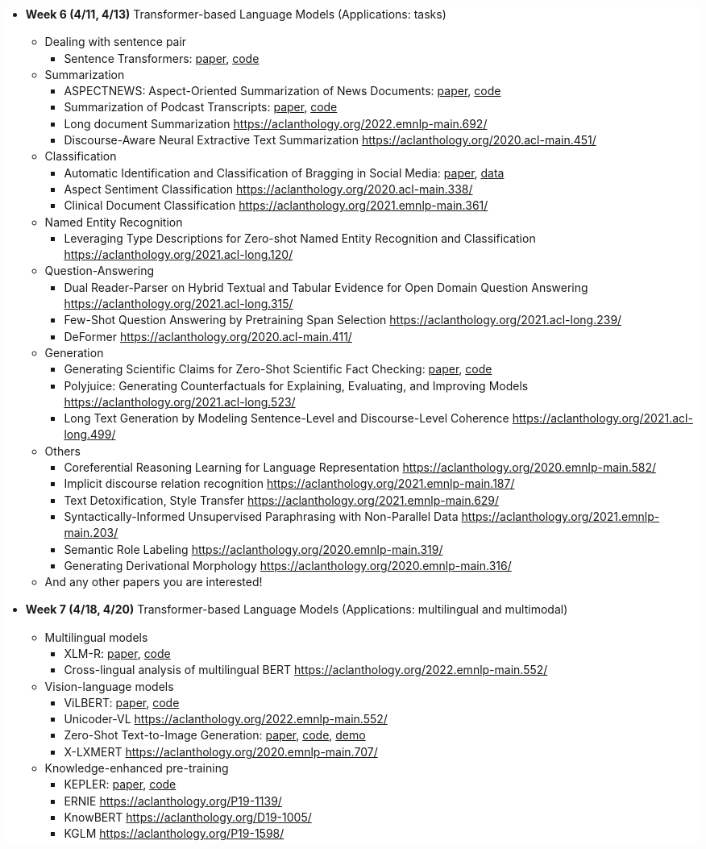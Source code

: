 
* **Week 6 (4/11, 4/13)** Transformer-based Language Models (Applications: tasks)
  * Dealing with sentence pair
    * Sentence Transformers: [paper](https://aclanthology.org/D19-1410), [code](https://github.com/UKPLab/sentence-transformers)
  * Summarization
    * ASPECTNEWS: Aspect-Oriented Summarization of News Documents: [paper](https://aclanthology.org/2022.acl-long.449/), [code](https://github.com/oja/aosumm)
    * Summarization of Podcast Transcripts: [paper](https://aclanthology.org/2022.acl-long.302/), [code](https://github.com/tencent-ailab/GrndPodcastSum)
    * Long document Summarization <https://aclanthology.org/2022.emnlp-main.692/>
    * Discourse-Aware Neural Extractive Text Summarization <https://aclanthology.org/2020.acl-main.451/>
  * Classification
    * Automatic Identification and Classification of Bragging in Social Media: [paper](https://aclanthology.org/2022.acl-long.273/), [data](https://archive.org/details/bragging_data)
    * Aspect Sentiment Classification <https://aclanthology.org/2020.acl-main.338/>
    * Clinical Document Classification <https://aclanthology.org/2021.emnlp-main.361/>
  * Named Entity Recognition
    * Leveraging Type Descriptions for Zero-shot Named Entity Recognition and Classification <https://aclanthology.org/2021.acl-long.120/>
  * Question-Answering
    * Dual Reader-Parser on Hybrid Textual and Tabular Evidence for Open Domain Question Answering <https://aclanthology.org/2021.acl-long.315/>
    * Few-Shot Question Answering by Pretraining Span Selection <https://aclanthology.org/2021.acl-long.239/>
    * DeFormer <https://aclanthology.org/2020.acl-main.411/>
  * Generation
    * Generating Scientific Claims for Zero-Shot Scientific Fact Checking: [paper](https://aclanthology.org/2022.acl-long.175/), [code](https://github.com/allenai/scientific-claim-generation)
    * Polyjuice: Generating Counterfactuals for Explaining, Evaluating, and Improving Models <https://aclanthology.org/2021.acl-long.523/>
    * Long Text Generation by Modeling Sentence-Level and Discourse-Level Coherence <https://aclanthology.org/2021.acl-long.499/>
  * Others
    * Coreferential Reasoning Learning for Language Representation <https://aclanthology.org/2020.emnlp-main.582/>
    * Implicit discourse relation recognition <https://aclanthology.org/2021.emnlp-main.187/>
    * Text Detoxification, Style Transfer <https://aclanthology.org/2021.emnlp-main.629/>
    * Syntactically-Informed Unsupervised Paraphrasing with Non-Parallel Data <https://aclanthology.org/2021.emnlp-main.203/>
    * Semantic Role Labeling <https://aclanthology.org/2020.emnlp-main.319/>
    * Generating Derivational Morphology <https://aclanthology.org/2020.emnlp-main.316/>
  * And any other papers you are interested!


* **Week 7 (4/18, 4/20)** Transformer-based Language Models (Applications: multilingual and multimodal)
  * Multilingual models
    * XLM-R: [paper](https://aclanthology.org/2020.acl-main.747/), [code](https://github.com/facebookresearch/fairseq/blob/main/examples/xlmr/README.md)
    * Cross-lingual analysis of multilingual BERT <https://aclanthology.org/2022.emnlp-main.552/>
  * Vision-language models
    * ViLBERT: [paper](https://proceedings.neurips.cc/paper/2019/file/c74d97b01eae257e44aa9d5bade97baf-Paper.pdf), [code](https://github.com/facebookresearch/vilbert-multi-task)
    * Unicoder-VL <https://aclanthology.org/2022.emnlp-main.552/>
    * Zero-Shot Text-to-Image Generation: [paper](https://arxiv.org/abs/2102.12092), [code](https://github.com/lucidrains/DALLE-pytorch), [demo](https://openai.com/dall-e-2/)
    * X-LXMERT <https://aclanthology.org/2020.emnlp-main.707/>
  * Knowledge-enhanced pre-training
    * KEPLER: [paper](https://aclanthology.org/2021.tacl-1.11/), [code](https://github.com/THU-KEG/KEPLER)
    * ERNIE <https://aclanthology.org/P19-1139/>
    * KnowBERT <https://aclanthology.org/D19-1005/>
    * KGLM <https://aclanthology.org/P19-1598/>